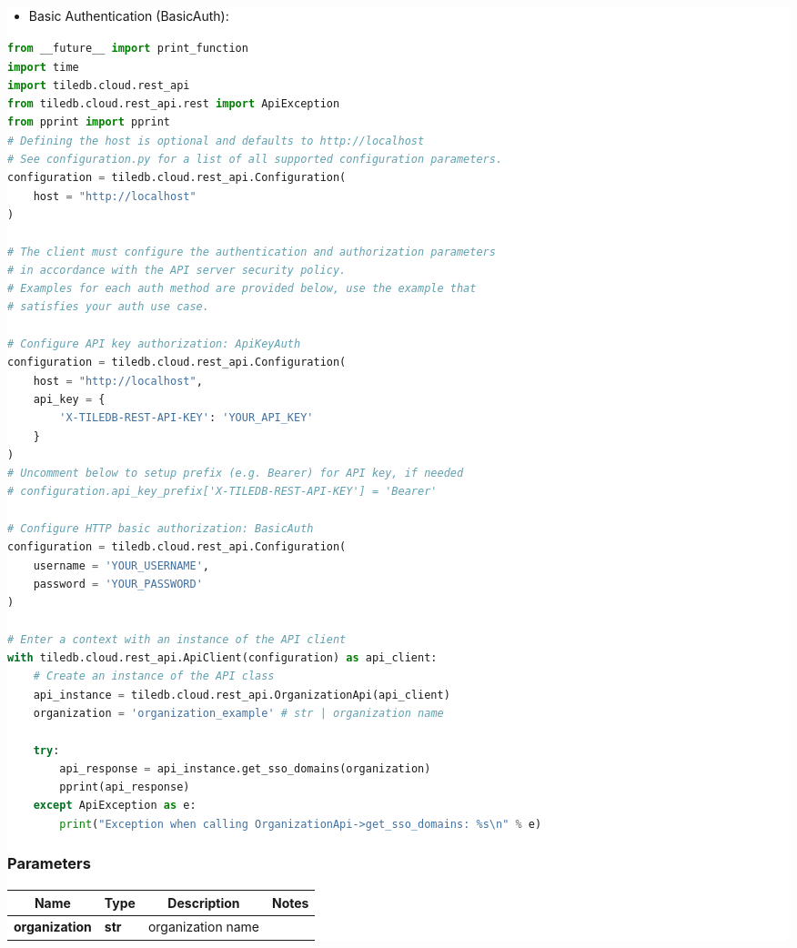 - Basic Authentication (BasicAuth):

```python
from __future__ import print_function
import time
import tiledb.cloud.rest_api
from tiledb.cloud.rest_api.rest import ApiException
from pprint import pprint
# Defining the host is optional and defaults to http://localhost
# See configuration.py for a list of all supported configuration parameters.
configuration = tiledb.cloud.rest_api.Configuration(
    host = "http://localhost"
)

# The client must configure the authentication and authorization parameters
# in accordance with the API server security policy.
# Examples for each auth method are provided below, use the example that
# satisfies your auth use case.

# Configure API key authorization: ApiKeyAuth
configuration = tiledb.cloud.rest_api.Configuration(
    host = "http://localhost",
    api_key = {
        'X-TILEDB-REST-API-KEY': 'YOUR_API_KEY'
    }
)
# Uncomment below to setup prefix (e.g. Bearer) for API key, if needed
# configuration.api_key_prefix['X-TILEDB-REST-API-KEY'] = 'Bearer'

# Configure HTTP basic authorization: BasicAuth
configuration = tiledb.cloud.rest_api.Configuration(
    username = 'YOUR_USERNAME',
    password = 'YOUR_PASSWORD'
)

# Enter a context with an instance of the API client
with tiledb.cloud.rest_api.ApiClient(configuration) as api_client:
    # Create an instance of the API class
    api_instance = tiledb.cloud.rest_api.OrganizationApi(api_client)
    organization = 'organization_example' # str | organization name

    try:
        api_response = api_instance.get_sso_domains(organization)
        pprint(api_response)
    except ApiException as e:
        print("Exception when calling OrganizationApi->get_sso_domains: %s\n" % e)
```

### Parameters

| Name             | Type    | Description       | Notes |
| ---------------- | ------- | ----------------- | ----- |
| **organization** | **str** | organization name |
